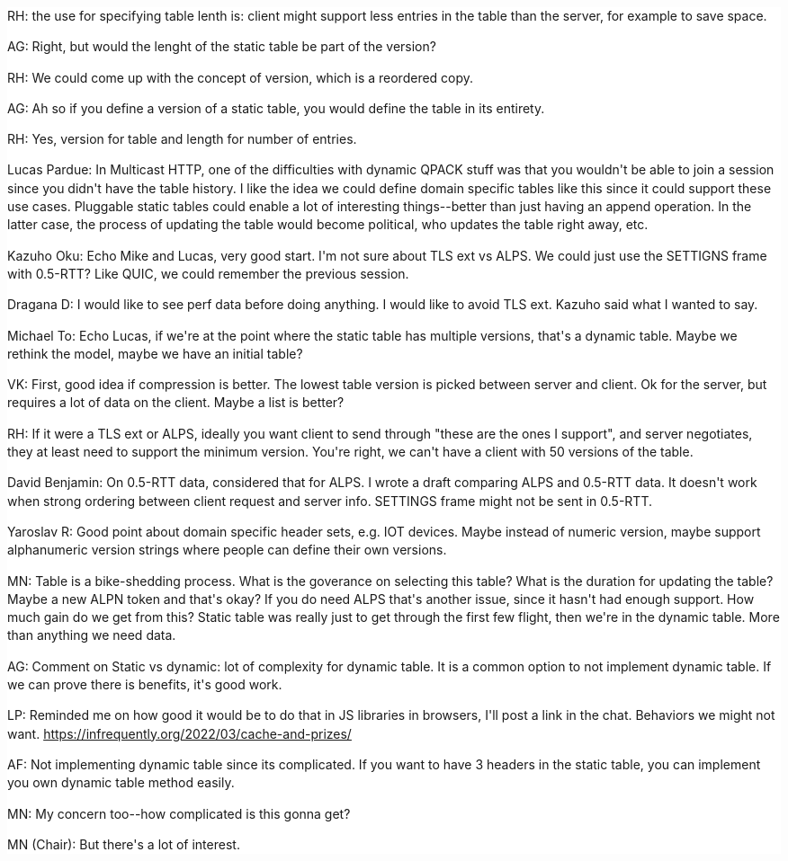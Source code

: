 RH: the use for specifying table lenth is: client might support less entries in the table than the server, for example to save space.

AG: Right, but would the lenght of the static table be part of the version?

RH: We could come up with the concept of version, which is a reordered copy.

AG: Ah so if you define a version of a static table, you would define the table in its entirety.

RH: Yes, version for table and length for number of entries.

Lucas Pardue: In Multicast HTTP, one of the difficulties with dynamic QPACK stuff was that you wouldn't be able to join a session since you didn't have the table history. I like the idea we could define domain specific tables like this since it could support these use cases. Pluggable static tables could enable a lot of interesting things--better than just having an append operation. In the latter case, the process of updating the table would become political, who updates the table right away, etc. 

Kazuho Oku: Echo Mike and Lucas, very good start. I'm not sure about TLS ext vs ALPS. We could just use the SETTIGNS frame with 0.5-RTT? Like QUIC, we could remember the previous session.

Dragana D: I would like to see perf data before doing anything. I would like to avoid TLS ext. Kazuho said what I wanted to say.

Michael To: Echo Lucas, if we're at the point where the static table has multiple versions, that's a dynamic table. Maybe we rethink the model, maybe we have an initial table?

VK: First, good idea if compression is better. The lowest table version is picked between server and client. Ok for the server, but requires a lot of data on the client. Maybe a list is better?

RH: If it were a TLS ext or ALPS, ideally you want client to send through "these are the ones I support", and server negotiates, they at least need to support the minimum version. You're right, we can't have a client with 50 versions of the table.

David Benjamin: On 0.5-RTT data, considered that for ALPS. I wrote a draft comparing ALPS and 0.5-RTT data. It doesn't work when strong ordering between client request and server info. SETTINGS frame might not be sent in 0.5-RTT.

Yaroslav R: Good point about domain specific header sets, e.g. IOT devices. Maybe instead of numeric version, maybe support alphanumeric version strings where people can define their own versions.

MN: Table is a bike-shedding process. What is the goverance on selecting this table? What is the duration for updating the table?
Maybe a new ALPN token and that's okay? If you do need ALPS that's another issue, since it hasn't had enough support. How much gain do we get from this? Static table was really just to get through the first few flight, then we're in the dynamic table. More than anything we need data.

AG: Comment on Static vs dynamic: lot of complexity for dynamic table. It is a common option to not implement dynamic table. If we can prove there is benefits, it's good work.

LP: Reminded me on how good it would be to do that in JS libraries in browsers, I'll post a link in the chat. Behaviors we might not want. https://infrequently.org/2022/03/cache-and-prizes/

AF: Not implementing dynamic table since its complicated. If you want to have 3 headers in the static table, you can implement you own dynamic table method easily.

MN: My concern too--how complicated is this gonna get?

MN (Chair): But there's a lot of interest.
